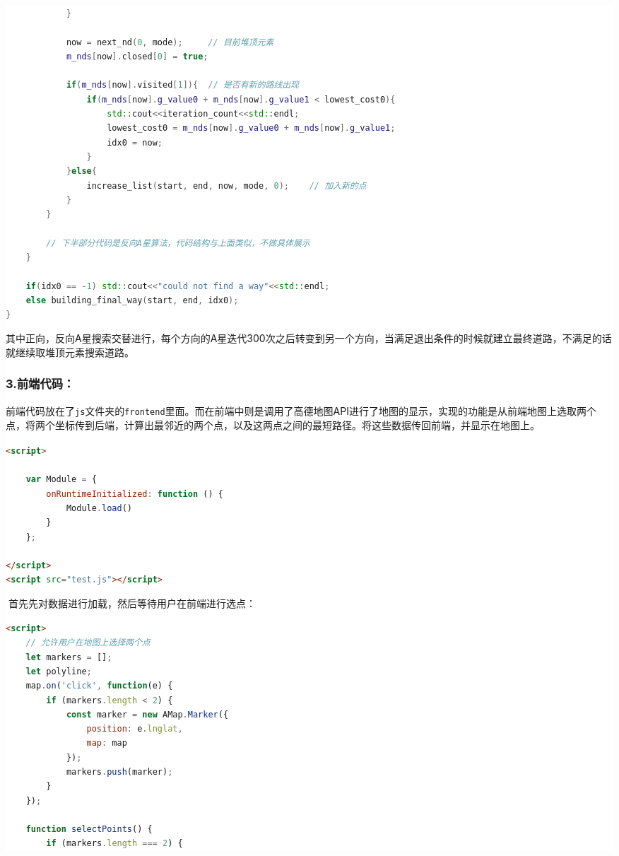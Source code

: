 ```c++
            }

            now = next_nd(0, mode);		// 目前堆顶元素
            m_nds[now].closed[0] = true;
            
            if(m_nds[now].visited[1]){	// 是否有新的路线出现
                if(m_nds[now].g_value0 + m_nds[now].g_value1 < lowest_cost0){
                    std::cout<<iteration_count<<std::endl;
                    lowest_cost0 = m_nds[now].g_value0 + m_nds[now].g_value1;
                    idx0 = now;
                }
            }else{
                increase_list(start, end, now, mode, 0);	// 加入新的点
            }
        }
        
		// 下半部分代码是反向A星算法，代码结构与上面类似，不做具体展示 
    }

    if(idx0 == -1) std::cout<<"could not find a way"<<std::endl;
    else building_final_way(start, end, idx0);
}
```

​	其中正向，反向A星搜索交替进行，每个方向的A星迭代300次之后转变到另一个方向，当满足退出条件的时候就建立最终道路，不满足的话就继续取堆顶元素搜索道路。





### 3.前端代码：

​	前端代码放在了`js`文件夹的`frontend`里面。而在前端中则是调用了高德地图API进行了地图的显示，实现的功能是从前端地图上选取两个点，将两个坐标传到后端，计算出最邻近的两个点，以及这两点之间的最短路径。将这些数据传回前端，并显示在地图上。

```html
<script>
        
    var Module = {
        onRuntimeInitialized: function () {
            Module.load()
        }
    };

</script>
<script src="test.js"></script>
```

​	首先先对数据进行加载，然后等待用户在前端进行选点：

```html
<script>
    // 允许用户在地图上选择两个点
    let markers = [];
    let polyline;
    map.on('click', function(e) {
        if (markers.length < 2) {
            const marker = new AMap.Marker({
                position: e.lnglat,
                map: map
            });
            markers.push(marker);
        }
    });

    function selectPoints() {
        if (markers.length === 2) {
```